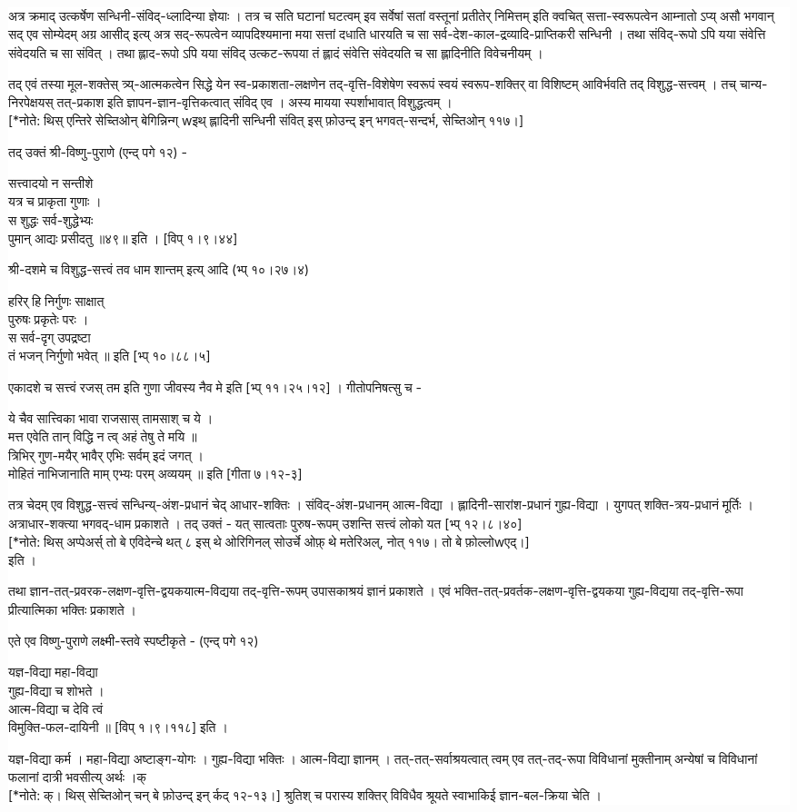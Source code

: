 अत्र क्रमाद् उत्कर्षेण सन्धिनी-संविद्-ध्लादिन्या ज्ञेयाः । तत्र च सति घटानां घटत्वम् इव सर्वेषां सतां वस्तूनां प्रतीतेर् निमित्तम् इति क्वचित् सत्ता-स्वरूपत्वेन आम्नातो ऽप्य् असौ भगवान् सद् एव सोम्येदम् अग्र आसीद् इत्य् अत्र सद्-रूपत्वेन व्यापदिश्यमाना मया सत्तां दधाति धारयति च सा सर्व-देश-काल-द्रव्यादि-प्राप्तिकरी सन्धिनी । तथा संविद्-रूपो ऽपि यया संवेत्ति संवेदयति च सा संवित् । तथा ह्लाद-रूपो ऽपि यया संविद् उत्कट-रूपया तं ह्लादं संवेत्ति संवेदयति च सा ह्लादिनीति विवेचनीयम् ।   
    
तद् एवं तस्या मूल-शक्तेस् त्र्य्-आत्मकत्वेन सिद्धे येन स्व-प्रकाशता-लक्षणेन तद्-वृत्ति-विशेषेण स्वरूपं स्वयं स्वरूप-शक्तिर् वा विशिष्टम् आविर्भवति तद् विशुद्ध-सत्त्वम् । तच् चान्य-निरपेक्षयस् तत्-प्रकाश इति ज्ञापन-ज्ञान-वृत्तिकत्वात् संविद् एव । अस्य मायया स्पर्शाभावात् विशुद्धत्वम् ।  
[*नोते: थिस् एन्तिरे सेच्तिओन् बेगिन्निन्ग् wइथ् ह्लादिनी सन्धिनी संवित् इस् फ़ोउन्द् इन् भगवत्-सन्दर्भ, सेच्तिओन् ११७।]

तद् उक्तं श्री-विष्णु-पुराणे (एन्द् पगे १२) -  
    
सत्त्वादयो न सन्तीशे  
यत्र च प्राकृता गुणाः ।  
स शुद्धः सर्व-शुद्धेभ्यः  
पुमान् आद्यः प्रसीदतु ॥४९॥ इति । [विप् १।९।४४]  
    
श्री-दशमे च विशुद्ध-सत्त्वं तव धाम शान्तम् इत्य् आदि (भ्प् १०।२७।४)  
    
हरिर् हि निर्गुणः साक्षात्   
पुरुषः प्रकृतेः परः ।  
स सर्व-दृग् उपद्रष्टा   
तं भजन् निर्गुणो भवेत् ॥ इति [भ्प् १०।८८।५]  
    
एकादशे च सत्त्वं रजस् तम इति गुणा जीवस्य नैव मे इति [भ्प् ११।२५।१२] । गीतोपनिषत्सु च -   
    
ये चैव सात्त्विका भावा राजसास् तामसाश् च ये ।  
मत्त एवेति तान् विद्धि न त्व् अहं तेषु ते मयि ॥  
त्रिभिर् गुण-मयैर् भावैर् एभिः सर्वम् इदं जगत् ।  
मोहितं नाभिजानाति माम् एभ्यः परम् अव्ययम् ॥ इति [गीता ७।१२-३]  
    
तत्र चेदम् एव विशुद्ध-सत्त्वं सन्धिन्य्-अंश-प्रधानं चेद् आधार-शक्तिः । संविद्-अंश-प्रधानम् आत्म-विद्या । ह्लादिनी-सारांश-प्रधानं गुह्य-विद्या । युगपत् शक्ति-त्रय-प्रधानं मूर्तिः । अत्राधार-शक्त्या भगवद्-धाम प्रकाशते । तद् उक्तं - यत् सात्वताः पुरुष-रूपम् उशन्ति सत्त्वं लोको यत [भ्प् १२।८।४०]  
[*नोते: थिस् अप्पेअर्स् तो बे एविदेन्चे थत् ८ इस् थे ओरिगिनल् सोउर्चे ओफ़् थे मतेरिअल्, नोत् ११७। तो बे फ़ोल्लोwएद्।]  
इति ।   
    
तथा ज्ञान-तत्-प्रवरक-लक्षण-वृत्ति-द्वयकयात्म-विद्यया तद्-वृत्ति-रूपम् उपासकाश्रयं ज्ञानं प्रकाशते । एवं भक्ति-तत्-प्रवर्तक-लक्षण-वृत्ति-द्वयकया गुह्य-विद्यया तद्-वृत्ति-रूपा प्रीत्यात्मिका भक्तिः प्रकाशते ।   
    
एते एव विष्णु-पुराणे लक्ष्मी-स्तवे स्पष्टीकृते - (एन्द् पगे १२)  
    
यज्ञ-विद्या महा-विद्या  
गुह्य-विद्या च शोभते ।  
आत्म-विद्या च देवि त्वं  
विमुक्ति-फल-दायिनी ॥ [विप् १।९।११८] इति ।  
    
यज्ञ-विद्या कर्म । महा-विद्या अष्टाङ्ग-योगः । गुह्य-विद्या भक्तिः । आत्म-विद्या ज्ञानम् । तत्-तत्-सर्वाश्रयत्वात् त्वम् एव तत्-तद्-रूपा विविधानां मुक्तीनाम् अन्येषां च विविधानां फलानां दात्री भवसीत्य् अर्थः ।क्  
[*नोते: क्। थिस् सेच्तिओन् चन् बे फ़ोउन्द् इन् र्कद् १२-१३।] श्रुतिश् च परास्य शक्तिर् विविधैव श्रूयते स्वाभाकिई ज्ञान-बल-क्रिया चेति ।  
    